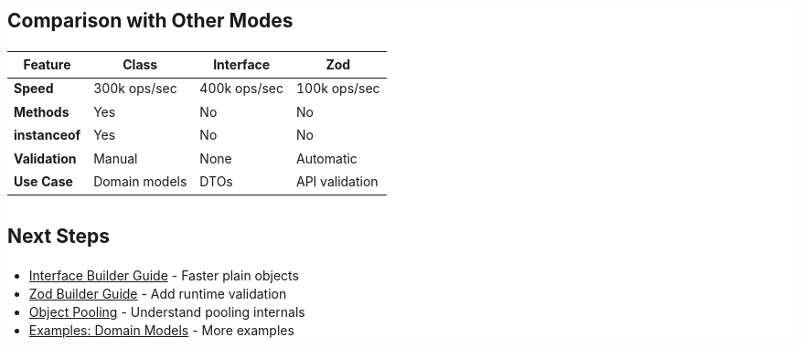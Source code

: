 ## Comparison with Other Modes

| Feature        | Class         | Interface    | Zod            |
| -------------- | ------------- | ------------ | -------------- |
| **Speed**      | 300k ops/sec  | 400k ops/sec | 100k ops/sec   |
| **Methods**    | Yes           | No           | No             |
| **instanceof** | Yes           | No           | No             |
| **Validation** | Manual        | None         | Automatic      |
| **Use Case**   | Domain models | DTOs         | API validation |

## Next Steps

- [Interface Builder Guide](./interface-builder.md) - Faster plain objects
- [Zod Builder Guide](./zod-builder.md) - Add runtime validation
- [Object Pooling](./object-pooling.md) - Understand pooling internals
- [Examples: Domain Models](../examples/domain-models.md) - More examples
